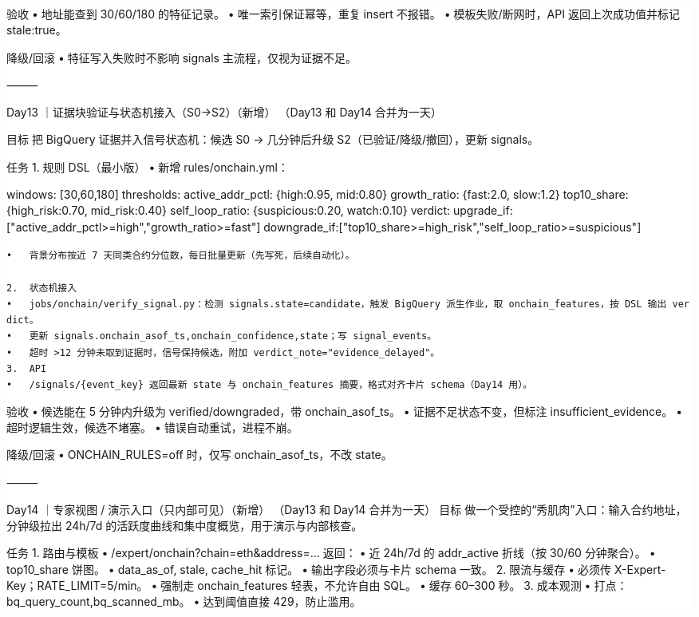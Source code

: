 验收
• 地址能查到 30/60/180 的特征记录。
• 唯一索引保证幂等，重复 insert 不报错。
• 模板失败/断网时，API 返回上次成功值并标记 stale:true。

降级/回滚
• 特征写入失败时不影响 signals 主流程，仅视为证据不足。

⸻

Day13 ｜证据块验证与状态机接入（S0→S2）（新增）
（Day13 和 Day14 合并为一天）

目标
把 BigQuery 证据并入信号状态机：候选 S0 → 几分钟后升级 S2（已验证/降级/撤回），更新 signals。

任务 1. 规则 DSL（最小版）
• 新增 rules/onchain.yml：

windows: [30,60,180]
thresholds:
active_addr_pctl: {high:0.95, mid:0.80}
growth_ratio: {fast:2.0, slow:1.2}
top10_share: {high_risk:0.70, mid_risk:0.40}
self_loop_ratio: {suspicious:0.20, watch:0.10}
verdict:
upgrade_if: ["active_addr_pctl>=high","growth_ratio>=fast"]
downgrade_if:["top10_share>=high_risk","self_loop_ratio>=suspicious"]

    •	背景分布按近 7 天同类合约分位数，每日批量更新（先写死，后续自动化）。

    2.	状态机接入
    •	jobs/onchain/verify_signal.py：检测 signals.state=candidate，触发 BigQuery 派生作业，取 onchain_features，按 DSL 输出 verdict。
    •	更新 signals.onchain_asof_ts,onchain_confidence,state；写 signal_events。
    •	超时 >12 分钟未取到证据时，信号保持候选，附加 verdict_note="evidence_delayed"。
    3.	API
    •	/signals/{event_key} 返回最新 state 与 onchain_features 摘要，格式对齐卡片 schema（Day14 用）。

验收
• 候选能在 5 分钟内升级为 verified/downgraded，带 onchain_asof_ts。
• 证据不足状态不变，但标注 insufficient_evidence。
• 超时逻辑生效，候选不堵塞。
• 错误自动重试，进程不崩。

降级/回滚
• ONCHAIN_RULES=off 时，仅写 onchain_asof_ts，不改 state。

⸻

Day14 ｜专家视图 / 演示入口（只内部可见）（新增）
（Day13 和 Day14 合并为一天）
目标
做一个受控的“秀肌肉”入口：输入合约地址，分钟级拉出 24h/7d 的活跃度曲线和集中度概览，用于演示与内部核查。

任务 1. 路由与模板
• /expert/onchain?chain=eth&address=... 返回：
• 近 24h/7d 的 addr_active 折线（按 30/60 分钟聚合）。
• top10_share 饼图。
• data_as_of, stale, cache_hit 标记。
• 输出字段必须与卡片 schema 一致。 2. 限流与缓存
• 必须传 X-Expert-Key；RATE_LIMIT=5/min。
• 强制走 onchain_features 轻表，不允许自由 SQL。
• 缓存 60–300 秒。 3. 成本观测
• 打点：bq_query_count,bq_scanned_mb。
• 达到阈值直接 429，防止滥用。
